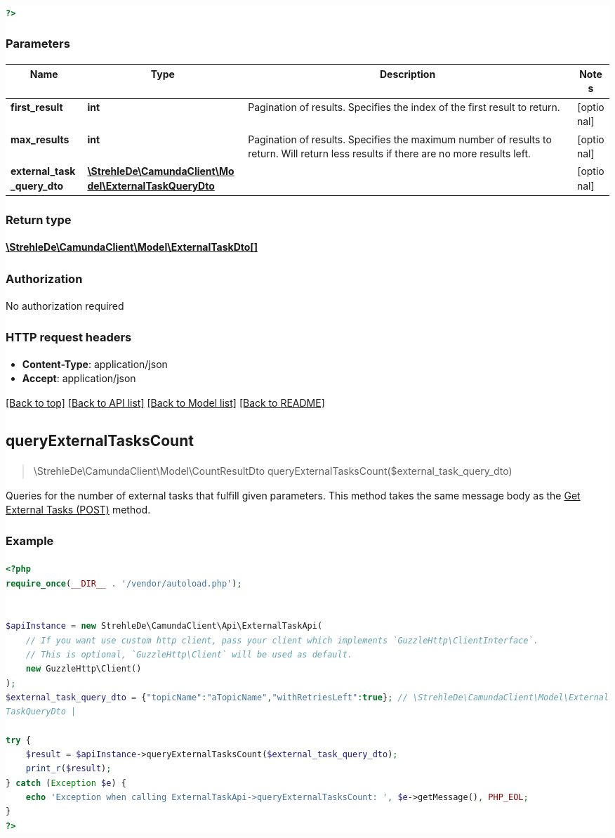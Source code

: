 ```php
?>
```

### Parameters


Name | Type | Description  | Notes
------------- | ------------- | ------------- | -------------
 **first_result** | **int**| Pagination of results. Specifies the index of the first result to return. | [optional]
 **max_results** | **int**| Pagination of results. Specifies the maximum number of results to return. Will return less results if there are no more results left. | [optional]
 **external_task_query_dto** | [**\StrehleDe\CamundaClient\Model\ExternalTaskQueryDto**](../Model/ExternalTaskQueryDto.md)|  | [optional]

### Return type

[**\StrehleDe\CamundaClient\Model\ExternalTaskDto[]**](../Model/ExternalTaskDto.md)

### Authorization

No authorization required

### HTTP request headers

- **Content-Type**: application/json
- **Accept**: application/json

[[Back to top]](#) [[Back to API list]](../../README.md#documentation-for-api-endpoints)
[[Back to Model list]](../../README.md#documentation-for-models)
[[Back to README]](../../README.md)


## queryExternalTasksCount

> \StrehleDe\CamundaClient\Model\CountResultDto queryExternalTasksCount($external_task_query_dto)



Queries for the number of external tasks that fulfill given parameters. This method takes the same message body as the [Get External Tasks (POST)](https://docs.camunda.org/manual/7.13/reference/rest/external-task/post-query/) method.

### Example

```php
<?php
require_once(__DIR__ . '/vendor/autoload.php');


$apiInstance = new StrehleDe\CamundaClient\Api\ExternalTaskApi(
    // If you want use custom http client, pass your client which implements `GuzzleHttp\ClientInterface`.
    // This is optional, `GuzzleHttp\Client` will be used as default.
    new GuzzleHttp\Client()
);
$external_task_query_dto = {"topicName":"aTopicName","withRetriesLeft":true}; // \StrehleDe\CamundaClient\Model\ExternalTaskQueryDto | 

try {
    $result = $apiInstance->queryExternalTasksCount($external_task_query_dto);
    print_r($result);
} catch (Exception $e) {
    echo 'Exception when calling ExternalTaskApi->queryExternalTasksCount: ', $e->getMessage(), PHP_EOL;
}
?>
```